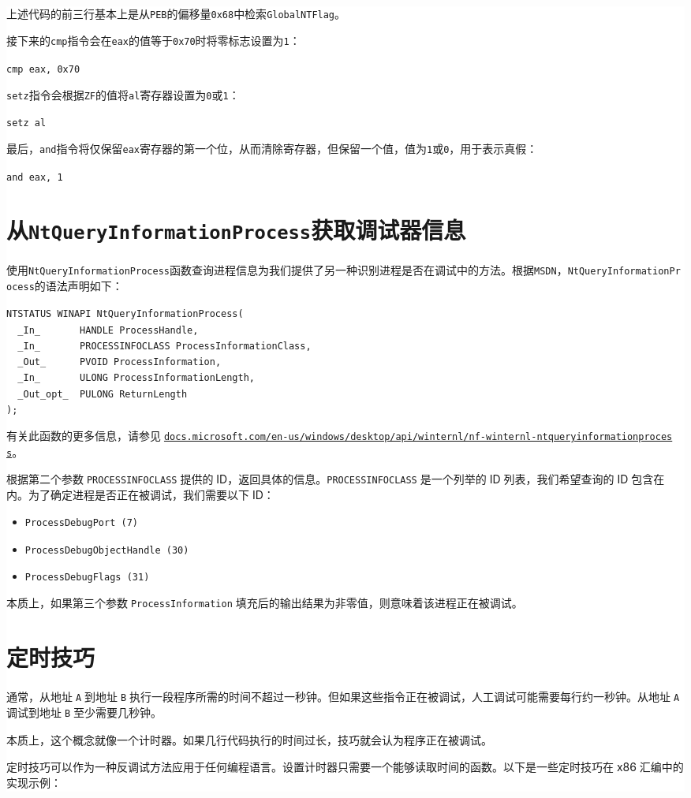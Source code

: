 上述代码的前三行基本上是从`PEB`的偏移量`0x68`中检索`GlobalNTFlag`。

接下来的`cmp`指令会在`eax`的值等于`0x70`时将零标志设置为`1`：

```
cmp eax, 0x70
```

`setz`指令会根据`ZF`的值将`al`寄存器设置为`0`或`1`：

```
setz al
```

最后，`and`指令将仅保留`eax`寄存器的第一个位，从而清除寄存器，但保留一个值，值为`1`或`0`，用于表示真假：

```
and eax, 1
```

# 从`NtQueryInformationProcess`获取调试器信息

使用`NtQueryInformationProcess`函数查询进程信息为我们提供了另一种识别进程是否在调试中的方法。根据`MSDN`，`NtQueryInformationProcess`的语法声明如下：

```
NTSTATUS WINAPI NtQueryInformationProcess(
  _In_       HANDLE ProcessHandle,
  _In_       PROCESSINFOCLASS ProcessInformationClass,
  _Out_      PVOID ProcessInformation,
  _In_       ULONG ProcessInformationLength,
  _Out_opt_  PULONG ReturnLength
);
```

有关此函数的更多信息，请参见 [`docs.microsoft.com/en-us/windows/desktop/api/winternl/nf-winternl-ntqueryinformationprocess`](https://docs.microsoft.com/en-us/windows/desktop/api/winternl/nf-winternl-ntqueryinformationprocess)。

根据第二个参数 `PROCESSINFOCLASS` 提供的 ID，返回具体的信息。`PROCESSINFOCLASS` 是一个列举的 ID 列表，我们希望查询的 ID 包含在内。为了确定进程是否正在被调试，我们需要以下 ID：

+   `ProcessDebugPort (7)`

+   `ProcessDebugObjectHandle (30)`

+   `ProcessDebugFlags (31)`

本质上，如果第三个参数 `ProcessInformation` 填充后的输出结果为非零值，则意味着该进程正在被调试。

# 定时技巧

通常，从地址 `A` 到地址 `B` 执行一段程序所需的时间不超过一秒钟。但如果这些指令正在被调试，人工调试可能需要每行约一秒钟。从地址 `A` 调试到地址 `B` 至少需要几秒钟。

本质上，这个概念就像一个计时器。如果几行代码执行的时间过长，技巧就会认为程序正在被调试。

定时技巧可以作为一种反调试方法应用于任何编程语言。设置计时器只需要一个能够读取时间的函数。以下是一些定时技巧在 x86 汇编中的实现示例：
